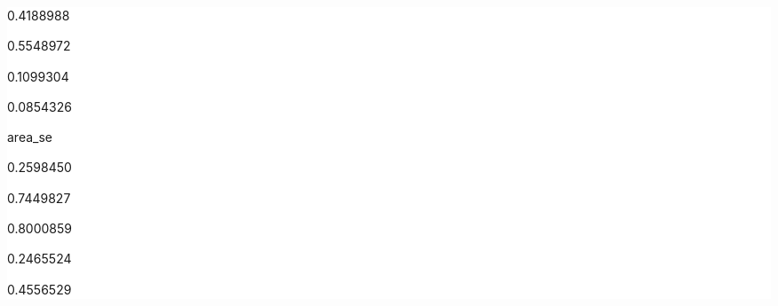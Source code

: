 <td style="text-align:right;">

0.4188988

</td>

<td style="text-align:right;">

0.5548972

</td>

<td style="text-align:right;">

0.1099304

</td>

<td style="text-align:right;">

0.0854326

</td>

</tr>

<tr>

<td style="text-align:left;">

area\_se

</td>

<td style="text-align:right;">

0.2598450

</td>

<td style="text-align:right;">

0.7449827

</td>

<td style="text-align:right;">

0.8000859

</td>

<td style="text-align:right;">

0.2465524

</td>

<td style="text-align:right;">

0.4556529

</td>

<td style="text-align:right;">
